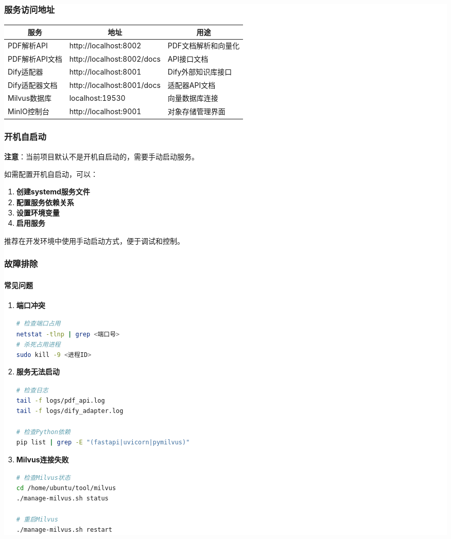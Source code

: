 ### 服务访问地址

| 服务 | 地址 | 用途 |
|------|------|------|
| PDF解析API | http://localhost:8002 | PDF文档解析和向量化 |
| PDF解析API文档 | http://localhost:8002/docs | API接口文档 |
| Dify适配器 | http://localhost:8001 | Dify外部知识库接口 |
| Dify适配器文档 | http://localhost:8001/docs | 适配器API文档 |
| Milvus数据库 | localhost:19530 | 向量数据库连接 |
| MinIO控制台 | http://localhost:9001 | 对象存储管理界面 |

### 开机自启动

**注意**：当前项目默认不是开机自启动的，需要手动启动服务。

如需配置开机自启动，可以：

1. **创建systemd服务文件**
2. **配置服务依赖关系**
3. **设置环境变量**
4. **启用服务**

推荐在开发环境中使用手动启动方式，便于调试和控制。

### 故障排除

#### 常见问题

1. **端口冲突**
   ```bash
   # 检查端口占用
   netstat -tlnp | grep <端口号>
   # 杀死占用进程
   sudo kill -9 <进程ID>
   ```

2. **服务无法启动**
   ```bash
   # 检查日志
   tail -f logs/pdf_api.log
   tail -f logs/dify_adapter.log

   # 检查Python依赖
   pip list | grep -E "(fastapi|uvicorn|pymilvus)"
   ```

3. **Milvus连接失败**
   ```bash
   # 检查Milvus状态
   cd /home/ubuntu/tool/milvus
   ./manage-milvus.sh status

   # 重启Milvus
   ./manage-milvus.sh restart
   ```
